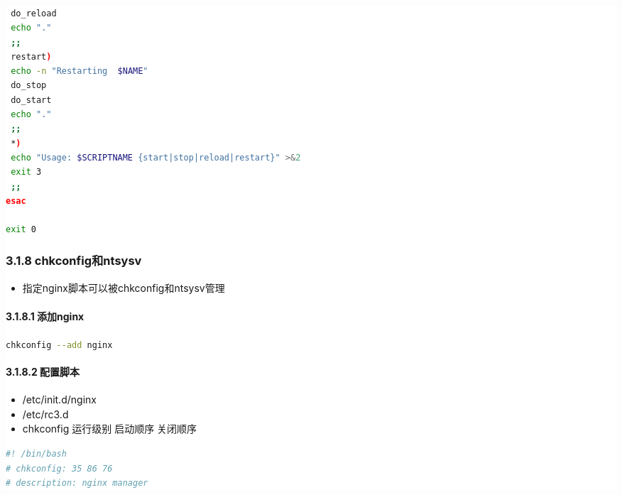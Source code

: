 ```bash
 do_reload
 echo "."
 ;;
 restart)
 echo -n "Restarting  $NAME"
 do_stop
 do_start
 echo "."
 ;;
 *)
 echo "Usage: $SCRIPTNAME {start|stop|reload|restart}" >&2
 exit 3
 ;;
esac

exit 0
```
### 3.1.8 chkconfig和ntsysv
- 指定nginx脚本可以被chkconfig和ntsysv管理
#### 3.1.8.1 添加nginx
```bash
chkconfig --add nginx
```
#### 3.1.8.2 配置脚本
- /etc/init.d/nginx
- /etc/rc3.d
- chkconfig 运行级别 启动顺序 关闭顺序
```bash
#! /bin/bash
# chkconfig: 35 86 76
# description: nginx manager
```